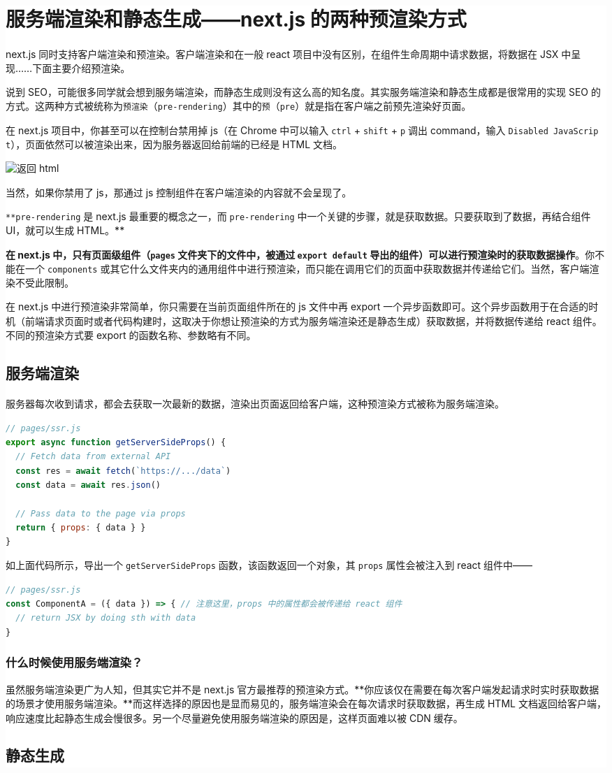 # 服务端渲染和静态生成——next.js 的两种预渲染方式

next.js 同时支持客户端渲染和预渲染。客户端渲染和在一般 react 项目中没有区别，在组件生命周期中请求数据，将数据在 JSX 中呈现……下面主要介绍预渲染。

说到 SEO，可能很多同学就会想到服务端渲染，而静态生成则没有这么高的知名度。其实服务端渲染和静态生成都是很常用的实现 SEO 的方式。这两种方式被统称为`预渲染`（`pre-rendering`）其中的`预`（`pre`）就是指在客户端之前预先渲染好页面。

在 next.js 项目中，你甚至可以在控制台禁用掉 js（在 Chrome 中可以输入 `ctrl` + `shift` + `p` 调出 command，输入 `Disabled JavaScript`），页面依然可以被渲染出来，因为服务器返回给前端的已经是 HTML 文档。

![返回 html](/posts/build-a-seo-friendly-site-via-nextjs-4.png)

当然，如果你禁用了 js，那通过 js 控制组件在客户端渲染的内容就不会呈现了。

`**pre-rendering` 是 next.js 最重要的概念之一，而 `pre-rendering` 中一个关键的步骤，就是获取数据。只要获取到了数据，再结合组件 UI，就可以生成 HTML。**

**在 next.js 中，只有页面级组件（`pages` 文件夹下的文件中，被通过 `export default` 导出的组件）可以进行预渲染时的获取数据操作**。你不能在一个 `components` 或其它什么文件夹内的通用组件中进行预渲染，而只能在调用它们的页面中获取数据并传递给它们。当然，客户端渲染不受此限制。

在 next.js 中进行预渲染非常简单，你只需要在当前页面组件所在的 js 文件中再 export 一个异步函数即可。这个异步函数用于在合适的时机（前端请求页面时或者代码构建时，这取决于你想让预渲染的方式为服务端渲染还是静态生成）获取数据，并将数据传递给 react 组件。不同的预渲染方式要 export 的函数名称、参数略有不同。

## 服务端渲染

服务器每次收到请求，都会去获取一次最新的数据，渲染出页面返回给客户端，这种预渲染方式被称为服务端渲染。

```jsx
// pages/ssr.js
export async function getServerSideProps() {
  // Fetch data from external API
  const res = await fetch(`https://.../data`)
  const data = await res.json()

  // Pass data to the page via props
  return { props: { data } }
}
```

如上面代码所示，导出一个 `getServerSideProps` 函数，该函数返回一个对象，其 `props` 属性会被注入到 react 组件中——

```jsx
// pages/ssr.js
const ComponentA = ({ data }) => { // 注意这里，props 中的属性都会被传递给 react 组件
  // return JSX by doing sth with data
}
```

### 什么时候使用服务端渲染？

虽然服务端渲染更广为人知，但其实它并不是 next.js 官方最推荐的预渲染方式。**你应该仅在需要在每次客户端发起请求时实时获取数据的场景才使用服务端渲染。**而这样选择的原因也是显而易见的，服务端渲染会在每次请求时获取数据，再生成 HTML 文档返回给客户端，响应速度比起静态生成会慢很多。另一个尽量避免使用服务端渲染的原因是，这样页面难以被 CDN 缓存。

## 静态生成
